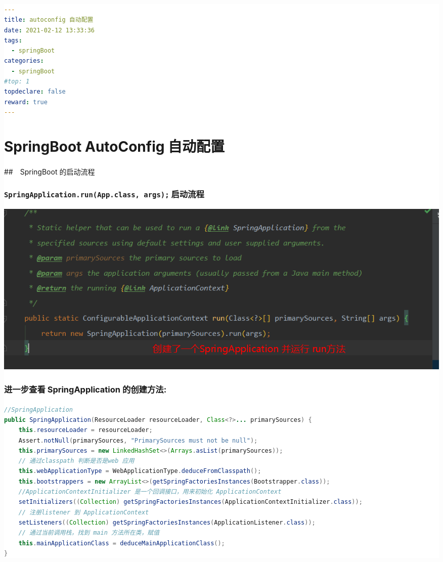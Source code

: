 ```yaml
---
title: autoconfig 自动配置
date: 2021-02-12 13:33:36
tags:
  - springBoot
categories:
  - springBoot
#top: 1
topdeclare: false
reward: true
---
```


# SpringBoot AutoConfig 自动配置

##　SpringBoot 的启动流程

### `SpringApplication.run(App.class, args);` 启动流程

![image-20210115112847624](SpringBoot_05_autoConfig/image-20210115112847624.png)

### 进一步查看 SpringApplication 的创建方法:

```java
//SpringApplication 
public SpringApplication(ResourceLoader resourceLoader, Class<?>... primarySources) {
    this.resourceLoader = resourceLoader;
    Assert.notNull(primarySources, "PrimarySources must not be null");
    this.primarySources = new LinkedHashSet<>(Arrays.asList(primarySources));
    // 通过classpath 判断是否是web 应用
    this.webApplicationType = WebApplicationType.deduceFromClasspath();
    this.bootstrappers = new ArrayList<>(getSpringFactoriesInstances(Bootstrapper.class));
    //ApplicationContextInitializer 是一个回调接口，用来初始化 ApplicationContext
    setInitializers((Collection) getSpringFactoriesInstances(ApplicationContextInitializer.class));
    // 注册listener 到 ApplicationContext
    setListeners((Collection) getSpringFactoriesInstances(ApplicationListener.class));
    // 通过当前调用栈，找到 main 方法所在类，赋值
    this.mainApplicationClass = deduceMainApplicationClass();
}
```
